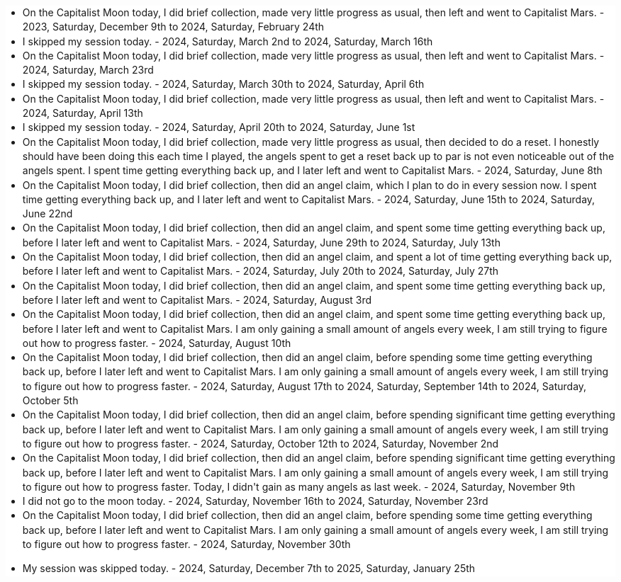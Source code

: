 - On the Capitalist Moon today, I did brief collection, made very little progress as usual, then left and went to Capitalist Mars. - 2023, Saturday, December 9th to 2024, Saturday, February 24th
- I skipped my session today. - 2024, Saturday, March 2nd to 2024, Saturday, March 16th
- On the Capitalist Moon today, I did brief collection, made very little progress as usual, then left and went to Capitalist Mars. - 2024, Saturday, March 23rd
- I skipped my session today. - 2024, Saturday, March 30th to 2024, Saturday, April 6th
- On the Capitalist Moon today, I did brief collection, made very little progress as usual, then left and went to Capitalist Mars. - 2024, Saturday, April 13th
- I skipped my session today. - 2024, Saturday, April 20th to 2024, Saturday, June 1st
- On the Capitalist Moon today, I did brief collection, made very little progress as usual, then decided to do a reset. I honestly should have been doing this each time I played, the angels spent to get a reset back up to par is not even noticeable out of the angels spent. I spent time getting everything back up, and I later left and went to Capitalist Mars. - 2024, Saturday, June 8th
- On the Capitalist Moon today, I did brief collection, then did an angel claim, which I plan to do in every session now. I spent time getting everything back up, and I later left and went to Capitalist Mars. - 2024, Saturday, June 15th to 2024, Saturday, June 22nd
- On the Capitalist Moon today, I did brief collection, then did an angel claim, and spent some time getting everything back up, before I later left and went to Capitalist Mars. - 2024, Saturday, June 29th to 2024, Saturday, July 13th
- On the Capitalist Moon today, I did brief collection, then did an angel claim, and spent a lot of time getting everything back up, before I later left and went to Capitalist Mars. - 2024, Saturday, July 20th to 2024, Saturday, July 27th
- On the Capitalist Moon today, I did brief collection, then did an angel claim, and spent some time getting everything back up, before I later left and went to Capitalist Mars. - 2024, Saturday, August 3rd
- On the Capitalist Moon today, I did brief collection, then did an angel claim, and spent some time getting everything back up, before I later left and went to Capitalist Mars. I am only gaining a small amount of angels every week, I am still trying to figure out how to progress faster. - 2024, Saturday, August 10th
- On the Capitalist Moon today, I did brief collection, then did an angel claim, before spending some time getting everything back up, before I later left and went to Capitalist Mars. I am only gaining a small amount of angels every week, I am still trying to figure out how to progress faster. - 2024, Saturday, August 17th to 2024, Saturday, September 14th to 2024, Saturday, October 5th
- On the Capitalist Moon today, I did brief collection, then did an angel claim, before spending significant time getting everything back up, before I later left and went to Capitalist Mars. I am only gaining a small amount of angels every week, I am still trying to figure out how to progress faster. - 2024, Saturday, October 12th to 2024, Saturday, November 2nd
- On the Capitalist Moon today, I did brief collection, then did an angel claim, before spending significant time getting everything back up, before I later left and went to Capitalist Mars. I am only gaining a small amount of angels every week, I am still trying to figure out how to progress faster. Today, I didn't gain as many angels as last week. - 2024, Saturday, November 9th
- I did not go to the moon today. - 2024, Saturday, November 16th to 2024, Saturday, November 23rd
- On the Capitalist Moon today, I did brief collection, then did an angel claim, before spending some time getting everything back up, before I later left and went to Capitalist Mars. I am only gaining a small amount of angels every week, I am still trying to figure out how to progress faster. - 2024, Saturday, November 30th

</details>

- My session was skipped today. - 2024, Saturday, December 7th to 2025, Saturday, January 25th

</details>

